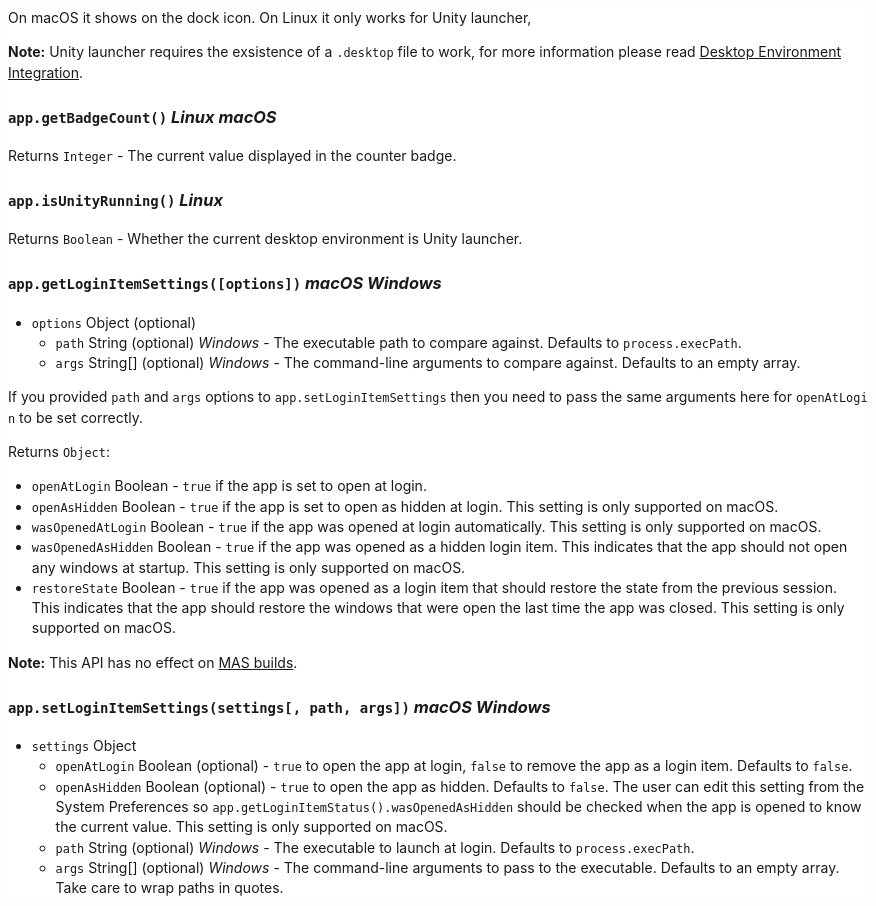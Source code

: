 On macOS it shows on the dock icon. On Linux it only works for Unity launcher,

**Note:** Unity launcher requires the exsistence of a `.desktop` file to work,
for more information please read [Desktop Environment Integration][unity-requiremnt].

### `app.getBadgeCount()` _Linux_ _macOS_

Returns `Integer` - The current value displayed in the counter badge.

### `app.isUnityRunning()` _Linux_

Returns `Boolean` - Whether the current desktop environment is Unity launcher.

### `app.getLoginItemSettings([options])` _macOS_ _Windows_

* `options` Object (optional)
  * `path` String (optional) _Windows_ - The executable path to compare against.
    Defaults to `process.execPath`.
  * `args` String[] (optional) _Windows_ - The command-line arguments to compare
    against. Defaults to an empty array.

If you provided `path` and `args` options to `app.setLoginItemSettings` then you
need to pass the same arguments here for `openAtLogin` to be set correctly.

Returns `Object`:

* `openAtLogin` Boolean - `true` if the app is set to open at login.
* `openAsHidden` Boolean - `true` if the app is set to open as hidden at login.
  This setting is only supported on macOS.
* `wasOpenedAtLogin` Boolean - `true` if the app was opened at login
  automatically. This setting is only supported on macOS.
* `wasOpenedAsHidden` Boolean - `true` if the app was opened as a hidden login
  item. This indicates that the app should not open any windows at startup.
  This setting is only supported on macOS.
* `restoreState` Boolean - `true` if the app was opened as a login item that
  should restore the state from the previous session. This indicates that the
  app should restore the windows that were open the last time the app was
  closed. This setting is only supported on macOS.

**Note:** This API has no effect on [MAS builds][mas-builds].

### `app.setLoginItemSettings(settings[, path, args])` _macOS_ _Windows_

* `settings` Object
  * `openAtLogin` Boolean (optional) - `true` to open the app at login, `false` to remove
    the app as a login item. Defaults to `false`.
  * `openAsHidden` Boolean (optional) - `true` to open the app as hidden. Defaults to
    `false`. The user can edit this setting from the System Preferences so
    `app.getLoginItemStatus().wasOpenedAsHidden` should be checked when the app
    is opened to know the current value. This setting is only supported on
    macOS.
  * `path` String (optional) _Windows_ - The executable to launch at login.
    Defaults to `process.execPath`.
  * `args` String[] (optional) _Windows_ - The command-line arguments to pass to
    the executable. Defaults to an empty array. Take care to wrap paths in
    quotes.


[app-user-model-id]: https://msdn.microsoft.com/en-us/library/windows/desktop/dd378459(v=vs.85).aspx
[CFBundleURLTypes]: https://developer.apple.com/library/ios/documentation/General/Reference/InfoPlistKeyReference/Articles/CoreFoundationKeys.html#//apple_ref/doc/uid/TP40009249-102207-TPXREF115
[LSCopyDefaultHandlerForURLScheme]: https://developer.apple.com/library/mac/documentation/Carbon/Reference/LaunchServicesReference/#//apple_ref/c/func/LSCopyDefaultHandlerForURLScheme
[handoff]: https://developer.apple.com/library/ios/documentation/UserExperience/Conceptual/Handoff/HandoffFundamentals/HandoffFundamentals.html
[activity-type]: https://developer.apple.com/library/ios/documentation/Foundation/Reference/NSUserActivity_Class/index.html#//apple_ref/occ/instp/NSUserActivity/activityType
[unity-requiremnt]: ../tutorial/desktop-environment-integration.md#unity-launcher-shortcuts-linux
[mas-builds]: ../tutorial/mac-app-store-submission-guide.md
[Squirrel-Windows]: https://github.com/Squirrel/Squirrel.Windows
[JumpListBeginListMSDN]: https://msdn.microsoft.com/en-us/library/windows/desktop/dd378398(v=vs.85).aspx
[about-panel-options]: https://developer.apple.com/reference/appkit/nsapplication/1428479-orderfrontstandardaboutpanelwith?language=objc
